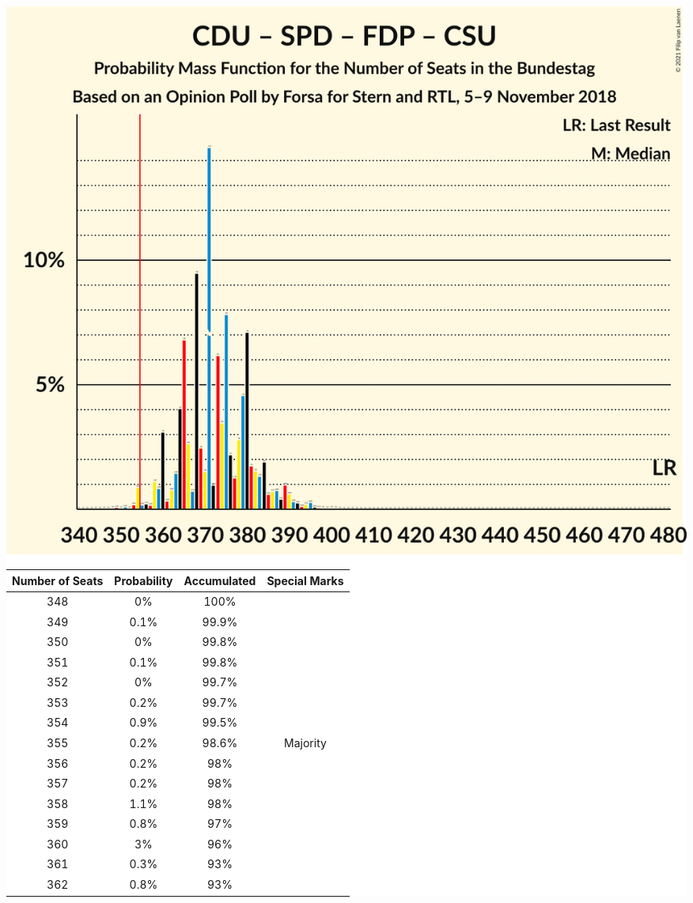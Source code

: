 ![Graph with seats probability mass function not yet produced](2018-11-09-Forsa-coalitions-seats-pmf-cdu–spd–fdp–csu.png "Seats Probability Mass Function")

| Number of Seats | Probability | Accumulated | Special Marks |
|:---------------:|:-----------:|:-----------:|:-------------:|
| 348 | 0% | 100% |  |
| 349 | 0.1% | 99.9% |  |
| 350 | 0% | 99.8% |  |
| 351 | 0.1% | 99.8% |  |
| 352 | 0% | 99.7% |  |
| 353 | 0.2% | 99.7% |  |
| 354 | 0.9% | 99.5% |  |
| 355 | 0.2% | 98.6% | Majority |
| 356 | 0.2% | 98% |  |
| 357 | 0.2% | 98% |  |
| 358 | 1.1% | 98% |  |
| 359 | 0.8% | 97% |  |
| 360 | 3% | 96% |  |
| 361 | 0.3% | 93% |  |
| 362 | 0.8% | 93% |  |